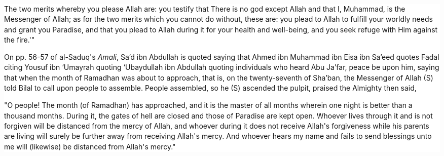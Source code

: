 The two merits whereby you please Allah are: you testify that There is
no god except Allah and that I, Muhammad, is the Messenger of Allah; as
for the two merits which you cannot do without, these are: you plead to
Allah to fulfill your worldly needs and grant you Paradise, and that you
plead to Allah during it for your health and well-being, and you seek
refuge with Him against the fire.'"

On pp. 56-57 of al-Saduq's *Amali*, Sa’d ibn Abdullah is quoted saying
that Ahmed ibn Muhammad ibn Eisa ibn Sa’eed quotes Fadal citing Yousuf
ibn ‘Umayrah quoting ‘Ubaydullah ibn Abdullah quoting individuals who
heard Abu Ja’far, peace be upon him, saying that when the month of
Ramadhan was about to approach, that is, on the twenty-seventh of
Sha’ban, the Messenger of Allah (S) told Bilal to call upon people to
assemble. People assembled, so he (S) ascended the pulpit, praised the
Almighty then said,

"O people! The month (of Ramadhan) has approached, and it is the master
of all months wherein one night is better than a thousand months. During
it, the gates of hell are closed and those of Paradise are kept open.
Whoever lives through it and is not forgiven will be distanced from the
mercy of Allah, and whoever during it does not receive Allah's
forgiveness while his parents are living will surely be further away
from receiving Allah's mercy. And whoever hears my name and fails to
send blessings unto me will (likewise) be distanced from Allah's mercy."

[^1]: In Arabic, the word "million" does not exist; instead, Arabs use
"a thousand thousands."


